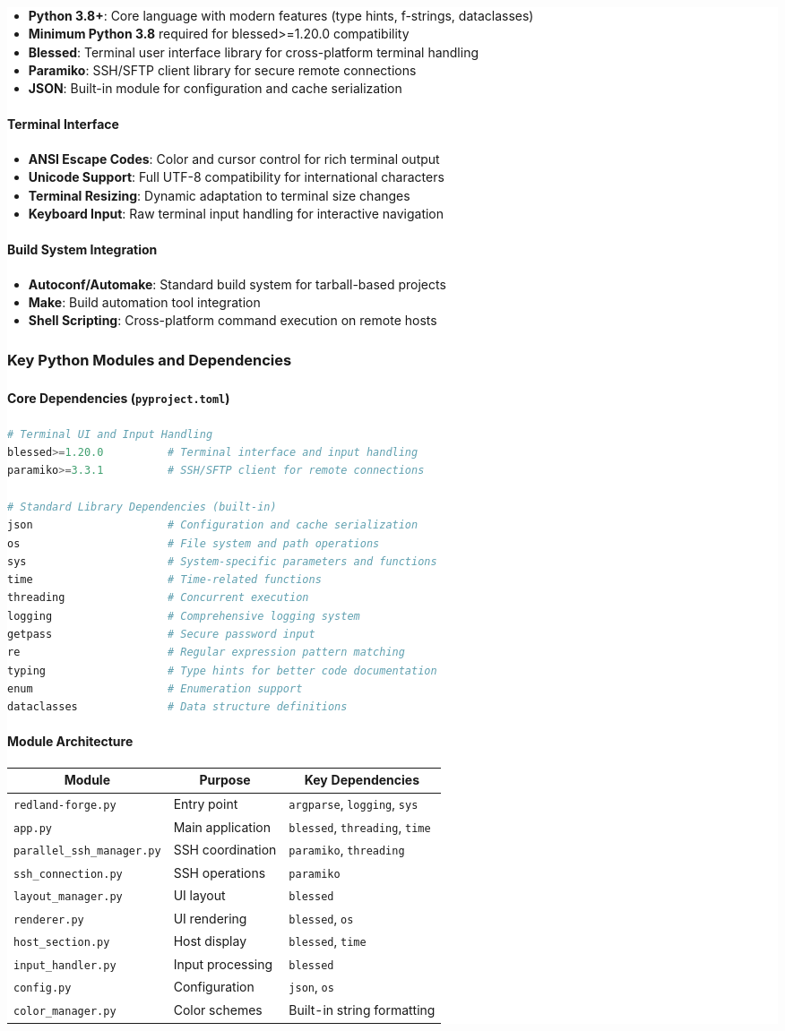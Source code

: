 - **Python 3.8+**: Core language with modern features (type hints, f-strings, dataclasses)
- **Minimum Python 3.8** required for blessed>=1.20.0 compatibility
- **Blessed**: Terminal user interface library for cross-platform terminal handling
- **Paramiko**: SSH/SFTP client library for secure remote connections
- **JSON**: Built-in module for configuration and cache serialization

#### **Terminal Interface**

- **ANSI Escape Codes**: Color and cursor control for rich terminal output
- **Unicode Support**: Full UTF-8 compatibility for international characters
- **Terminal Resizing**: Dynamic adaptation to terminal size changes
- **Keyboard Input**: Raw terminal input handling for interactive navigation

#### **Build System Integration**

- **Autoconf/Automake**: Standard build system for tarball-based projects
- **Make**: Build automation tool integration
- **Shell Scripting**: Cross-platform command execution on remote hosts

### Key Python Modules and Dependencies

#### **Core Dependencies** (`pyproject.toml`)

```python
# Terminal UI and Input Handling
blessed>=1.20.0          # Terminal interface and input handling
paramiko>=3.3.1          # SSH/SFTP client for remote connections

# Standard Library Dependencies (built-in)
json                     # Configuration and cache serialization
os                       # File system and path operations
sys                      # System-specific parameters and functions
time                     # Time-related functions
threading                # Concurrent execution
logging                  # Comprehensive logging system
getpass                  # Secure password input
re                       # Regular expression pattern matching
typing                   # Type hints for better code documentation
enum                     # Enumeration support
dataclasses              # Data structure definitions
```

#### **Module Architecture**

| Module | Purpose | Key Dependencies |
|--------|---------|------------------|
| `redland-forge.py` | Entry point | `argparse`, `logging`, `sys` |
| `app.py` | Main application | `blessed`, `threading`, `time` |
| `parallel_ssh_manager.py` | SSH coordination | `paramiko`, `threading` |
| `ssh_connection.py` | SSH operations | `paramiko` |
| `layout_manager.py` | UI layout | `blessed` |
| `renderer.py` | UI rendering | `blessed`, `os` |
| `host_section.py` | Host display | `blessed`, `time` |
| `input_handler.py` | Input processing | `blessed` |
| `config.py` | Configuration | `json`, `os` |
| `color_manager.py` | Color schemes | Built-in string formatting |
